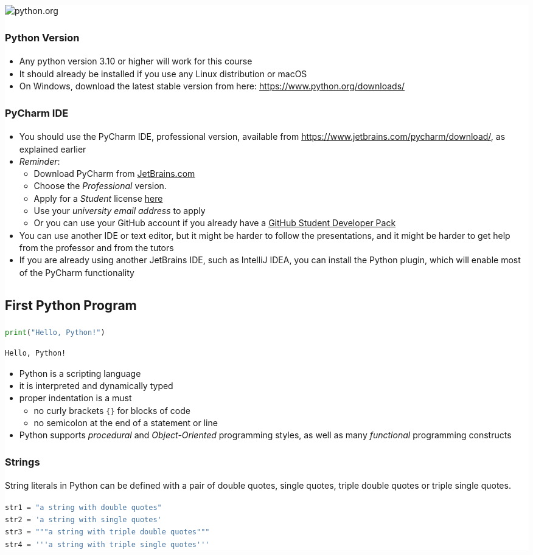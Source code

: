 ![python.org](https://www.python.org/static/community_logos/python-powered-w-70x28.png)

### Python Version

- Any python version 3.10 or higher will work for this course
- It should already be installed if you use any Linux distribution or macOS
- On Windows, download the latest stable version from
  here: https://www.python.org/downloads/

### PyCharm IDE

- You should use the PyCharm IDE, professional version, available
  from https://www.jetbrains.com/pycharm/download/, as explained earlier
- *Reminder*:
    - Download PyCharm
      from [JetBrains.com](https://www.jetbrains.com/pycharm/download/)
    - Choose the *Professional* version.
    - Apply for a *Student* license [here](https://www.jetbrains.com/student/)
    - Use your *university email address* to apply
    - Or you can use your GitHub account if you already have
      a [GitHub Student Developer Pack](https://education.github.com/pack)
- You can use another IDE or text editor, but it might be harder to follow the
  presentations, and it might be harder to get help from the professor and from
  the tutors
- If you are already using another JetBrains IDE, such as IntelliJ IDEA, you can
  install the Python plugin, which will enable most of the PyCharm functionality

## First Python Program

```python
print("Hello, Python!")
```

    Hello, Python!

- Python is a scripting language
- it is interpreted and dynamically typed
- proper indentation is a must
    - no curly brackets `{}` for blocks of code
    - no semicolon at the end of a statement or line
- Python supports *procedural* and *Object-Oriented* programming styles, as well
  as many *functional* programming constructs

### Strings

String literals in Python can be defined with a pair of double quotes, single
quotes, triple double quotes or triple single quotes.

```python
str1 = "a string with double quotes"
str2 = 'a string with single quotes'
str3 = """a string with triple double quotes"""
str4 = '''a string with triple single quotes'''
```
